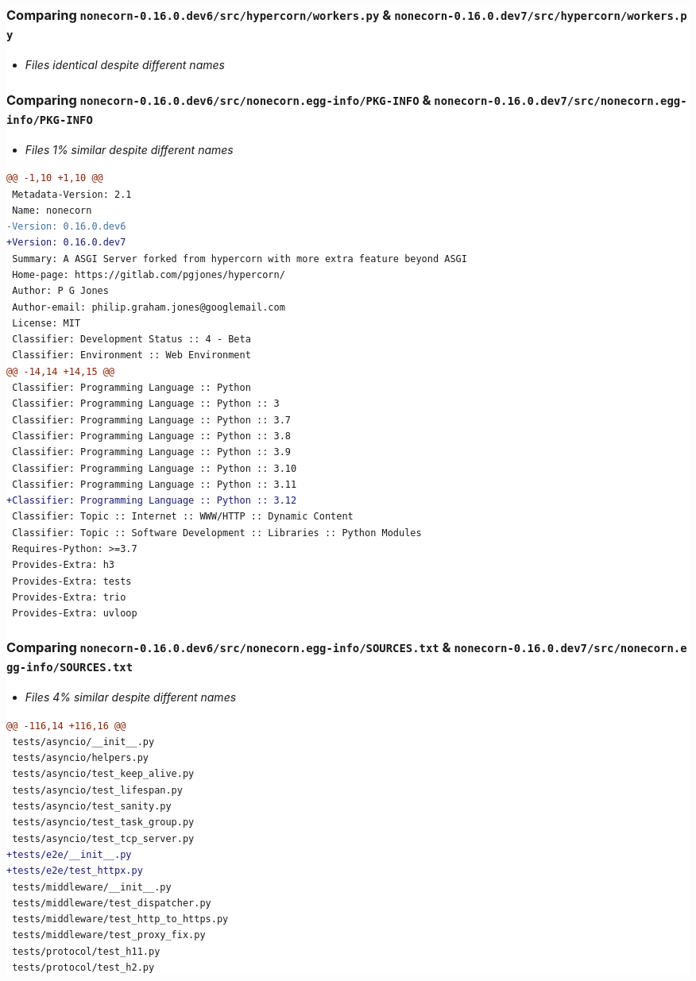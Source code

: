 ### Comparing `nonecorn-0.16.0.dev6/src/hypercorn/workers.py` & `nonecorn-0.16.0.dev7/src/hypercorn/workers.py`

 * *Files identical despite different names*

### Comparing `nonecorn-0.16.0.dev6/src/nonecorn.egg-info/PKG-INFO` & `nonecorn-0.16.0.dev7/src/nonecorn.egg-info/PKG-INFO`

 * *Files 1% similar despite different names*

```diff
@@ -1,10 +1,10 @@
 Metadata-Version: 2.1
 Name: nonecorn
-Version: 0.16.0.dev6
+Version: 0.16.0.dev7
 Summary: A ASGI Server forked from hypercorn with more extra feature beyond ASGI
 Home-page: https://gitlab.com/pgjones/hypercorn/
 Author: P G Jones
 Author-email: philip.graham.jones@googlemail.com
 License: MIT
 Classifier: Development Status :: 4 - Beta
 Classifier: Environment :: Web Environment
@@ -14,14 +14,15 @@
 Classifier: Programming Language :: Python
 Classifier: Programming Language :: Python :: 3
 Classifier: Programming Language :: Python :: 3.7
 Classifier: Programming Language :: Python :: 3.8
 Classifier: Programming Language :: Python :: 3.9
 Classifier: Programming Language :: Python :: 3.10
 Classifier: Programming Language :: Python :: 3.11
+Classifier: Programming Language :: Python :: 3.12
 Classifier: Topic :: Internet :: WWW/HTTP :: Dynamic Content
 Classifier: Topic :: Software Development :: Libraries :: Python Modules
 Requires-Python: >=3.7
 Provides-Extra: h3
 Provides-Extra: tests
 Provides-Extra: trio
 Provides-Extra: uvloop
```

### Comparing `nonecorn-0.16.0.dev6/src/nonecorn.egg-info/SOURCES.txt` & `nonecorn-0.16.0.dev7/src/nonecorn.egg-info/SOURCES.txt`

 * *Files 4% similar despite different names*

```diff
@@ -116,14 +116,16 @@
 tests/asyncio/__init__.py
 tests/asyncio/helpers.py
 tests/asyncio/test_keep_alive.py
 tests/asyncio/test_lifespan.py
 tests/asyncio/test_sanity.py
 tests/asyncio/test_task_group.py
 tests/asyncio/test_tcp_server.py
+tests/e2e/__init__.py
+tests/e2e/test_httpx.py
 tests/middleware/__init__.py
 tests/middleware/test_dispatcher.py
 tests/middleware/test_http_to_https.py
 tests/middleware/test_proxy_fix.py
 tests/protocol/test_h11.py
 tests/protocol/test_h2.py
```
